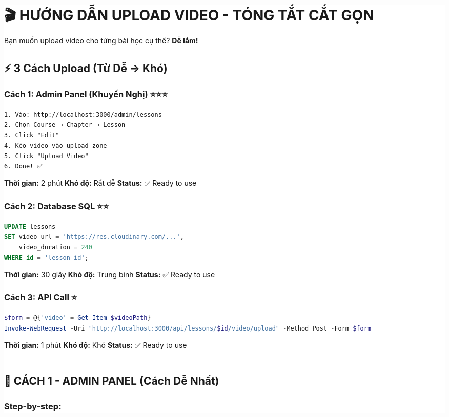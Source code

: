 # 🎬 HƯỚNG DẪN UPLOAD VIDEO - TÓNG TẮT CẮT GỌN

Bạn muốn upload video cho từng bài học cụ thể? **Dễ lắm!** 

## ⚡ 3 Cách Upload (Từ Dễ → Khó)

### **Cách 1: Admin Panel (Khuyến Nghị)** ⭐⭐⭐

```
1. Vào: http://localhost:3000/admin/lessons
2. Chọn Course → Chapter → Lesson
3. Click "Edit"
4. Kéo video vào upload zone
5. Click "Upload Video"
6. Done! ✅
```

**Thời gian:** 2 phút
**Khó độ:** Rất dễ
**Status:** ✅ Ready to use

### **Cách 2: Database SQL** ⭐⭐

```sql
UPDATE lessons 
SET video_url = 'https://res.cloudinary.com/...',
    video_duration = 240
WHERE id = 'lesson-id';
```

**Thời gian:** 30 giây
**Khó độ:** Trung bình
**Status:** ✅ Ready to use

### **Cách 3: API Call** ⭐

```powershell
$form = @{'video' = Get-Item $videoPath}
Invoke-WebRequest -Uri "http://localhost:3000/api/lessons/$id/video/upload" -Method Post -Form $form
```

**Thời gian:** 1 phút
**Khó độ:** Khó
**Status:** ✅ Ready to use

---

## 🎯 CÁCH 1 - ADMIN PANEL (Cách Dễ Nhất)

### Step-by-step:
